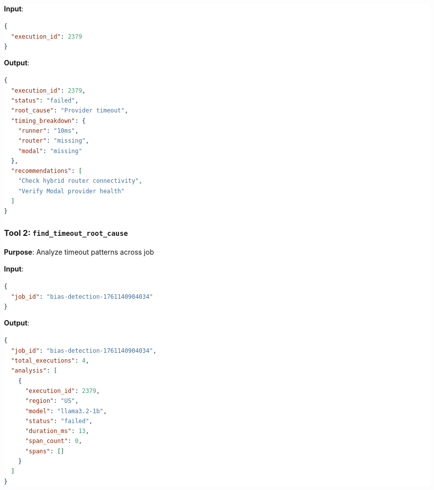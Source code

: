 **Input**:
```json
{
  "execution_id": 2379
}
```

**Output**:
```json
{
  "execution_id": 2379,
  "status": "failed",
  "root_cause": "Provider timeout",
  "timing_breakdown": {
    "runner": "10ms",
    "router": "missing",
    "modal": "missing"
  },
  "recommendations": [
    "Check hybrid router connectivity",
    "Verify Modal provider health"
  ]
}
```

### Tool 2: `find_timeout_root_cause`
**Purpose**: Analyze timeout patterns across job

**Input**:
```json
{
  "job_id": "bias-detection-1761140904034"
}
```

**Output**:
```json
{
  "job_id": "bias-detection-1761140904034",
  "total_executions": 4,
  "analysis": [
    {
      "execution_id": 2379,
      "region": "US",
      "model": "llama3.2-1b",
      "status": "failed",
      "duration_ms": 13,
      "span_count": 0,
      "spans": []
    }
  ]
}
```
